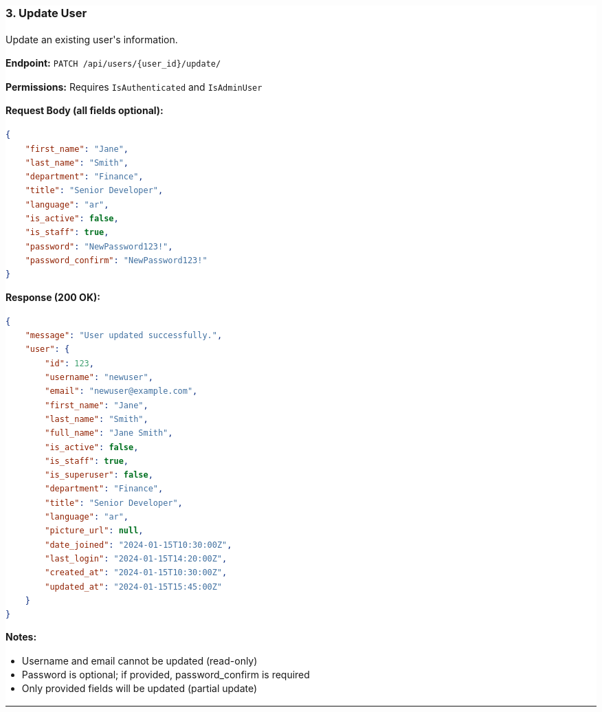 
### 3. Update User

Update an existing user's information.

**Endpoint:** `PATCH /api/users/{user_id}/update/`

**Permissions:** Requires `IsAuthenticated` and `IsAdminUser`

**Request Body (all fields optional):**
```json
{
    "first_name": "Jane",
    "last_name": "Smith",
    "department": "Finance",
    "title": "Senior Developer",
    "language": "ar",
    "is_active": false,
    "is_staff": true,
    "password": "NewPassword123!",
    "password_confirm": "NewPassword123!"
}
```

**Response (200 OK):**
```json
{
    "message": "User updated successfully.",
    "user": {
        "id": 123,
        "username": "newuser",
        "email": "newuser@example.com",
        "first_name": "Jane",
        "last_name": "Smith",
        "full_name": "Jane Smith",
        "is_active": false,
        "is_staff": true,
        "is_superuser": false,
        "department": "Finance",
        "title": "Senior Developer",
        "language": "ar",
        "picture_url": null,
        "date_joined": "2024-01-15T10:30:00Z",
        "last_login": "2024-01-15T14:20:00Z",
        "created_at": "2024-01-15T10:30:00Z",
        "updated_at": "2024-01-15T15:45:00Z"
    }
}
```

**Notes:**
- Username and email cannot be updated (read-only)
- Password is optional; if provided, password_confirm is required
- Only provided fields will be updated (partial update)

---